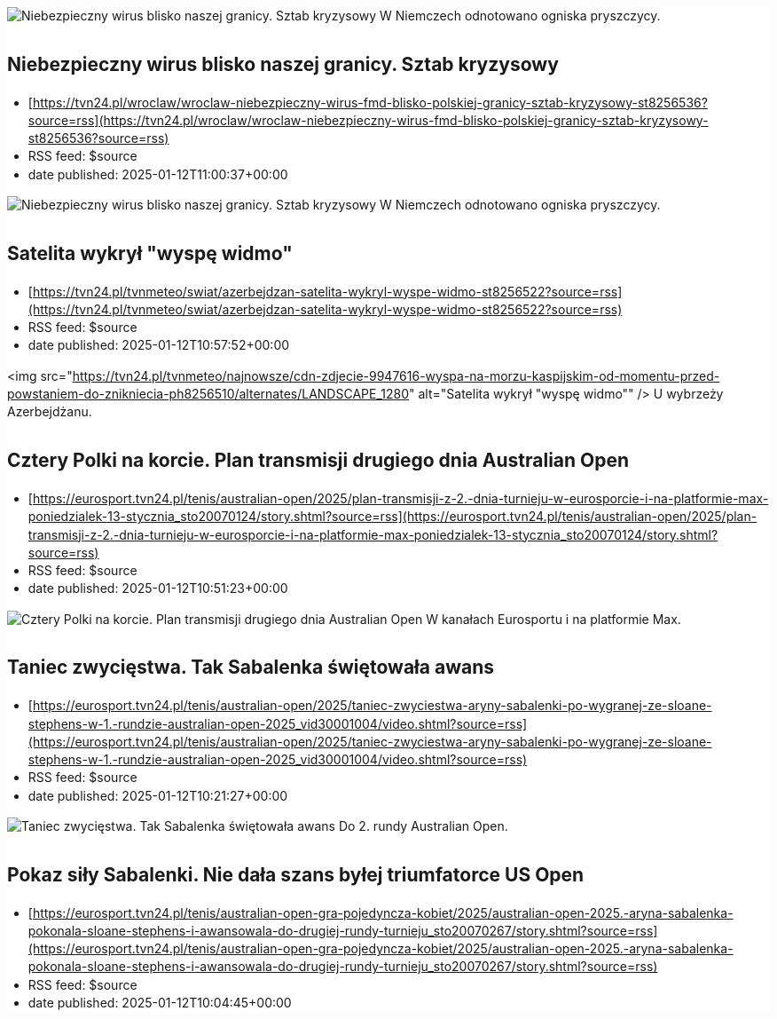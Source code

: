 <img src="https://tvn24.pl/najnowsze/cdn-zdjecie-1869251-przy-granicy-z-polska-wykryto-ognisko-wysoce-zarazliwej-choroby-wirusowej-zwierzat-parzystokopytnych-zdjecie-ilustracyjne-ph8216641/alternates/LANDSCAPE_1280" alt="Niebezpieczny wirus blisko naszej granicy. Sztab kryzysowy" />
    W Niemczech odnotowano ogniska pryszczycy.

## Niebezpieczny wirus blisko naszej granicy. Sztab kryzysowy
 - [https://tvn24.pl/wroclaw/wroclaw-niebezpieczny-wirus-fmd-blisko-polskiej-granicy-sztab-kryzysowy-st8256536?source=rss](https://tvn24.pl/wroclaw/wroclaw-niebezpieczny-wirus-fmd-blisko-polskiej-granicy-sztab-kryzysowy-st8256536?source=rss)
 - RSS feed: $source
 - date published: 2025-01-12T11:00:37+00:00

<img src="https://tvn24.pl/najnowsze/cdn-zdjecie-1869251-przy-granicy-z-polska-wykryto-ognisko-wysoce-zarazliwej-choroby-wirusowej-zwierzat-parzystokopytnych-zdjecie-ilustracyjne-ph8216641/alternates/LANDSCAPE_1280" alt="Niebezpieczny wirus blisko naszej granicy. Sztab kryzysowy" />
    W Niemczech odnotowano ogniska pryszczycy.

## Satelita wykrył "wyspę widmo"
 - [https://tvn24.pl/tvnmeteo/swiat/azerbejdzan-satelita-wykryl-wyspe-widmo-st8256522?source=rss](https://tvn24.pl/tvnmeteo/swiat/azerbejdzan-satelita-wykryl-wyspe-widmo-st8256522?source=rss)
 - RSS feed: $source
 - date published: 2025-01-12T10:57:52+00:00

<img src="https://tvn24.pl/tvnmeteo/najnowsze/cdn-zdjecie-9947616-wyspa-na-morzu-kaspijskim-od-momentu-przed-powstaniem-do-znikniecia-ph8256510/alternates/LANDSCAPE_1280" alt="Satelita wykrył "wyspę widmo"" />
    U wybrzeży Azerbejdżanu.

## Cztery Polki na korcie. Plan transmisji drugiego dnia Australian Open
 - [https://eurosport.tvn24.pl/tenis/australian-open/2025/plan-transmisji-z-2.-dnia-turnieju-w-eurosporcie-i-na-platformie-max-poniedzialek-13-stycznia_sto20070124/story.shtml?source=rss](https://eurosport.tvn24.pl/tenis/australian-open/2025/plan-transmisji-z-2.-dnia-turnieju-w-eurosporcie-i-na-platformie-max-poniedzialek-13-stycznia_sto20070124/story.shtml?source=rss)
 - RSS feed: $source
 - date published: 2025-01-12T10:51:23+00:00

<img src="https://tvn24.pl/najnowsze/cdn-zdjecie-3101598-imagetitle/alternates/LANDSCAPE_1280" alt="Cztery Polki na korcie. Plan transmisji drugiego dnia Australian Open " />
    W kanałach Eurosportu i na platformie Max.

## Taniec zwycięstwa. Tak Sabalenka świętowała awans
 - [https://eurosport.tvn24.pl/tenis/australian-open/2025/taniec-zwyciestwa-aryny-sabalenki-po-wygranej-ze-sloane-stephens-w-1.-rundzie-australian-open-2025_vid30001004/video.shtml?source=rss](https://eurosport.tvn24.pl/tenis/australian-open/2025/taniec-zwyciestwa-aryny-sabalenki-po-wygranej-ze-sloane-stephens-w-1.-rundzie-australian-open-2025_vid30001004/video.shtml?source=rss)
 - RSS feed: $source
 - date published: 2025-01-12T10:21:27+00:00

<img src="https://tvn24.pl/najnowsze/cdn-zdjecie-6735932-aryna-sabalenka-tanczy-po-wygranej-w-1-rundzie-australian-open-ph8256487/alternates/LANDSCAPE_1280" alt="Taniec zwycięstwa. Tak Sabalenka świętowała awans" />
    Do 2. rundy Australian Open.

## Pokaz siły Sabalenki. Nie dała szans byłej triumfatorce US Open
 - [https://eurosport.tvn24.pl/tenis/australian-open-gra-pojedyncza-kobiet/2025/australian-open-2025.-aryna-sabalenka-pokonala-sloane-stephens-i-awansowala-do-drugiej-rundy-turnieju_sto20070267/story.shtml?source=rss](https://eurosport.tvn24.pl/tenis/australian-open-gra-pojedyncza-kobiet/2025/australian-open-2025.-aryna-sabalenka-pokonala-sloane-stephens-i-awansowala-do-drugiej-rundy-turnieju_sto20070267/story.shtml?source=rss)
 - RSS feed: $source
 - date published: 2025-01-12T10:04:45+00:00
